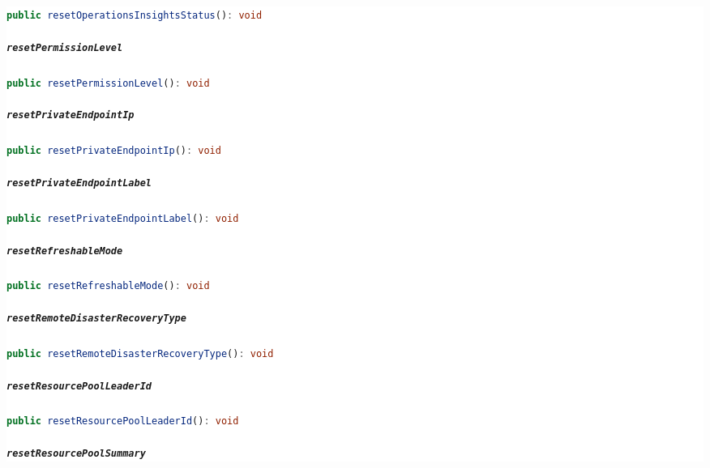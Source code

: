 ```typescript
public resetOperationsInsightsStatus(): void
```

##### `resetPermissionLevel` <a name="resetPermissionLevel" id="rhizo-co-terraform-provider-oci.databaseAutonomousDatabase.DatabaseAutonomousDatabase.resetPermissionLevel"></a>

```typescript
public resetPermissionLevel(): void
```

##### `resetPrivateEndpointIp` <a name="resetPrivateEndpointIp" id="rhizo-co-terraform-provider-oci.databaseAutonomousDatabase.DatabaseAutonomousDatabase.resetPrivateEndpointIp"></a>

```typescript
public resetPrivateEndpointIp(): void
```

##### `resetPrivateEndpointLabel` <a name="resetPrivateEndpointLabel" id="rhizo-co-terraform-provider-oci.databaseAutonomousDatabase.DatabaseAutonomousDatabase.resetPrivateEndpointLabel"></a>

```typescript
public resetPrivateEndpointLabel(): void
```

##### `resetRefreshableMode` <a name="resetRefreshableMode" id="rhizo-co-terraform-provider-oci.databaseAutonomousDatabase.DatabaseAutonomousDatabase.resetRefreshableMode"></a>

```typescript
public resetRefreshableMode(): void
```

##### `resetRemoteDisasterRecoveryType` <a name="resetRemoteDisasterRecoveryType" id="rhizo-co-terraform-provider-oci.databaseAutonomousDatabase.DatabaseAutonomousDatabase.resetRemoteDisasterRecoveryType"></a>

```typescript
public resetRemoteDisasterRecoveryType(): void
```

##### `resetResourcePoolLeaderId` <a name="resetResourcePoolLeaderId" id="rhizo-co-terraform-provider-oci.databaseAutonomousDatabase.DatabaseAutonomousDatabase.resetResourcePoolLeaderId"></a>

```typescript
public resetResourcePoolLeaderId(): void
```

##### `resetResourcePoolSummary` <a name="resetResourcePoolSummary" id="rhizo-co-terraform-provider-oci.databaseAutonomousDatabase.DatabaseAutonomousDatabase.resetResourcePoolSummary"></a>
